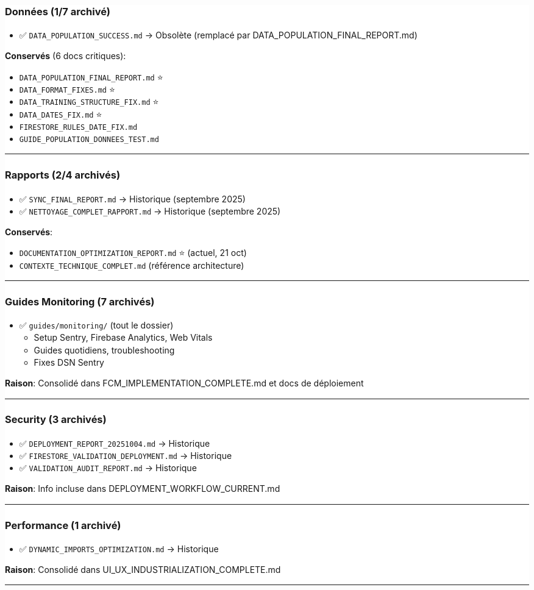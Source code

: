 
### **Données (1/7 archivé)**

- ✅ `DATA_POPULATION_SUCCESS.md` → Obsolète (remplacé par DATA_POPULATION_FINAL_REPORT.md)

**Conservés** (6 docs critiques):

- `DATA_POPULATION_FINAL_REPORT.md` ⭐
- `DATA_FORMAT_FIXES.md` ⭐
- `DATA_TRAINING_STRUCTURE_FIX.md` ⭐
- `DATA_DATES_FIX.md` ⭐
- `FIRESTORE_RULES_DATE_FIX.md`
- `GUIDE_POPULATION_DONNEES_TEST.md`

---

### **Rapports (2/4 archivés)**

- ✅ `SYNC_FINAL_REPORT.md` → Historique (septembre 2025)
- ✅ `NETTOYAGE_COMPLET_RAPPORT.md` → Historique (septembre 2025)

**Conservés**:

- `DOCUMENTATION_OPTIMIZATION_REPORT.md` ⭐ (actuel, 21 oct)
- `CONTEXTE_TECHNIQUE_COMPLET.md` (référence architecture)

---

### **Guides Monitoring (7 archivés)**

- ✅ `guides/monitoring/` (tout le dossier)
  - Setup Sentry, Firebase Analytics, Web Vitals
  - Guides quotidiens, troubleshooting
  - Fixes DSN Sentry

**Raison**: Consolidé dans FCM_IMPLEMENTATION_COMPLETE.md et docs de déploiement

---

### **Security (3 archivés)**

- ✅ `DEPLOYMENT_REPORT_20251004.md` → Historique
- ✅ `FIRESTORE_VALIDATION_DEPLOYMENT.md` → Historique
- ✅ `VALIDATION_AUDIT_REPORT.md` → Historique

**Raison**: Info incluse dans DEPLOYMENT_WORKFLOW_CURRENT.md

---

### **Performance (1 archivé)**

- ✅ `DYNAMIC_IMPORTS_OPTIMIZATION.md` → Historique

**Raison**: Consolidé dans UI_UX_INDUSTRIALIZATION_COMPLETE.md

---
